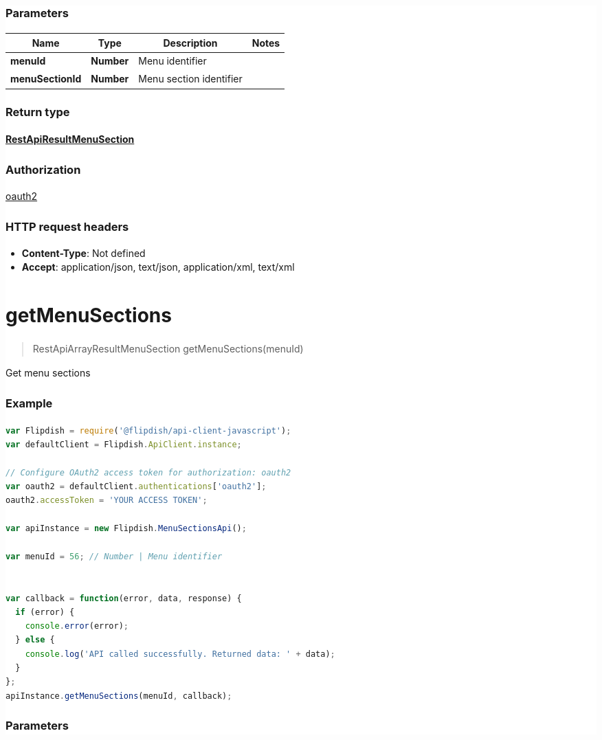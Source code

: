 ### Parameters

Name | Type | Description  | Notes
------------- | ------------- | ------------- | -------------
 **menuId** | **Number**| Menu identifier | 
 **menuSectionId** | **Number**| Menu section identifier | 

### Return type

[**RestApiResultMenuSection**](RestApiResultMenuSection.md)

### Authorization

[oauth2](../README.md#oauth2)

### HTTP request headers

 - **Content-Type**: Not defined
 - **Accept**: application/json, text/json, application/xml, text/xml

<a name="getMenuSections"></a>
# **getMenuSections**
> RestApiArrayResultMenuSection getMenuSections(menuId)

Get menu sections

### Example
```javascript
var Flipdish = require('@flipdish/api-client-javascript');
var defaultClient = Flipdish.ApiClient.instance;

// Configure OAuth2 access token for authorization: oauth2
var oauth2 = defaultClient.authentications['oauth2'];
oauth2.accessToken = 'YOUR ACCESS TOKEN';

var apiInstance = new Flipdish.MenuSectionsApi();

var menuId = 56; // Number | Menu identifier


var callback = function(error, data, response) {
  if (error) {
    console.error(error);
  } else {
    console.log('API called successfully. Returned data: ' + data);
  }
};
apiInstance.getMenuSections(menuId, callback);
```

### Parameters
